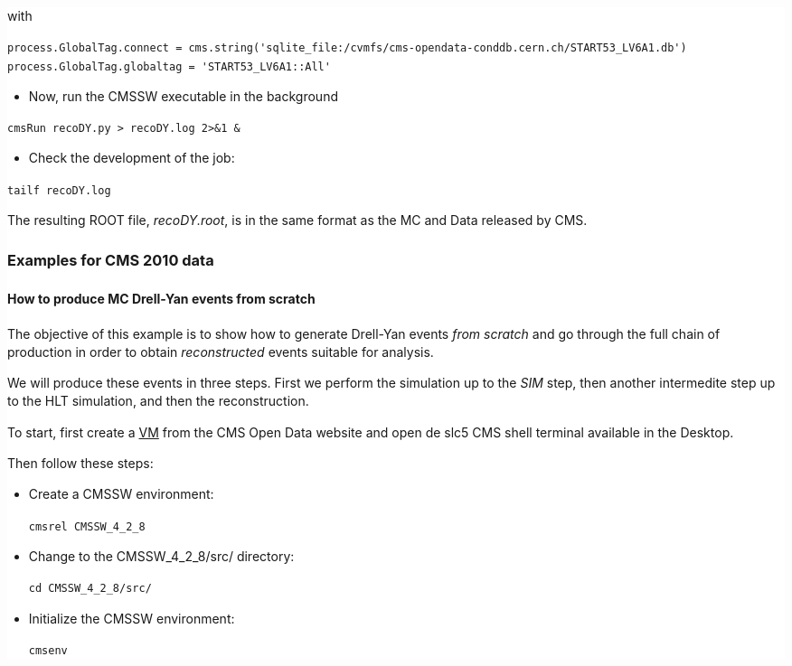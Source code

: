 with

```
process.GlobalTag.connect = cms.string('sqlite_file:/cvmfs/cms-opendata-conddb.cern.ch/START53_LV6A1.db')
process.GlobalTag.globaltag = 'START53_LV6A1::All'
```

- Now, run the CMSSW executable in the background

```
cmsRun recoDY.py > recoDY.log 2>&1 &
``` 

- Check the development of the job:

```
tailf recoDY.log
```

The resulting ROOT file, *recoDY.root*, is in the same format as 
the MC and Data released by CMS.






### Examples for CMS 2010 data

#### How to produce MC Drell-Yan events from scratch

The objective of this example is to show how to generate Drell-Yan events *from scratch* and go through the full chain of
production in order to obtain *reconstructed* events suitable for analysis. 

We will produce these events in three steps.  First we perform the simulation up to the *SIM* step, then another intermedite step
up to the HLT simulation, and then the reconstruction. 

To start, first create a [VM](http://opendata.cern.ch/record/250 "CMS Open Data Portal") from the CMS Open Data website 
and open de slc5 CMS shell terminal available in the Desktop.

Then follow these steps:

- Create a CMSSW environment: 

    ```
    cmsrel CMSSW_4_2_8
    ```

- Change to the CMSSW_4_2_8/src/ directory:

    ```
    cd CMSSW_4_2_8/src/
    ```

- Initialize the CMSSW environment:

  ```
  cmsenv
  ```
